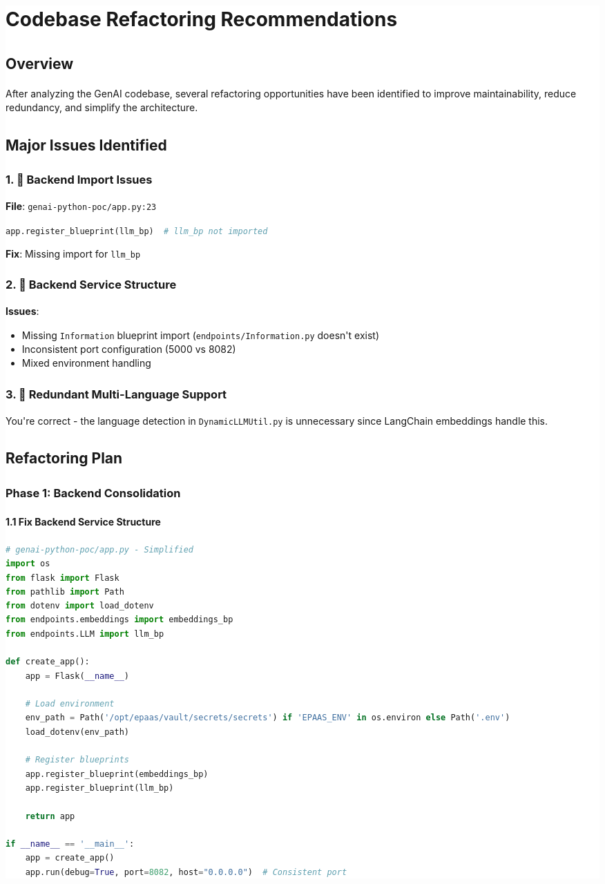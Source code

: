 # Codebase Refactoring Recommendations

## Overview
After analyzing the GenAI codebase, several refactoring opportunities have been identified to improve maintainability, reduce redundancy, and simplify the architecture.

## Major Issues Identified

### 1. 🔧 **Backend Import Issues**
**File**: `genai-python-poc/app.py:23`
```python
app.register_blueprint(llm_bp)  # llm_bp not imported
```
**Fix**: Missing import for `llm_bp`

### 2. 🔧 **Backend Service Structure**
**Issues**:
- Missing `Information` blueprint import (`endpoints/Information.py` doesn't exist)
- Inconsistent port configuration (5000 vs 8082)
- Mixed environment handling

### 3. 🧹 **Redundant Multi-Language Support**
You're correct - the language detection in `DynamicLLMUtil.py` is unnecessary since LangChain embeddings handle this.

## Refactoring Plan

### Phase 1: Backend Consolidation

#### 1.1 Fix Backend Service Structure
```python
# genai-python-poc/app.py - Simplified
import os
from flask import Flask
from pathlib import Path
from dotenv import load_dotenv
from endpoints.embeddings import embeddings_bp
from endpoints.LLM import llm_bp

def create_app():
    app = Flask(__name__)
    
    # Load environment
    env_path = Path('/opt/epaas/vault/secrets/secrets') if 'EPAAS_ENV' in os.environ else Path('.env')
    load_dotenv(env_path)
    
    # Register blueprints
    app.register_blueprint(embeddings_bp)
    app.register_blueprint(llm_bp)
    
    return app

if __name__ == '__main__':
    app = create_app()
    app.run(debug=True, port=8082, host="0.0.0.0")  # Consistent port
```
